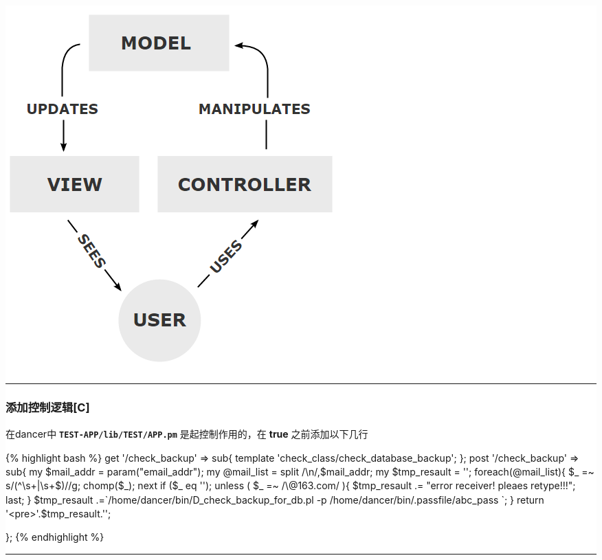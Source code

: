 ![dancer_4.png](/images/dancer/dancer_4.png)


---


### 添加控制逻辑[C]

在dancer中 **`TEST-APP/lib/TEST/APP.pm`** 是起控制作用的，在 **true** 之前添加以下几行

{% highlight bash %}
get '/check_backup' => sub{
	template 'check_class/check_database_backup';
};
post '/check_backup' => sub{
	my $mail_addr = param("email_addr");
	my @mail_list = split /\n/,$mail_addr;
	my $tmp_resault = '';
	foreach(@mail_list){
		$_ =~ s/(^\s+|\s+$)//g;
		chomp($_);
		next if ($_ eq '');
		unless  (  $_ =~ /\@163.com/ ){
		$tmp_resault .= "error receiver! pleaes retype!!!";
		last;
		}
		$tmp_resault .=`/home/dancer/bin/D_check_backup_for_db.pl  -p /home/dancer/bin/.passfile/abc_pass `;
	}
	return  '<pre>'.$tmp_resault.'</pre>';
	
};
{% endhighlight %}

---